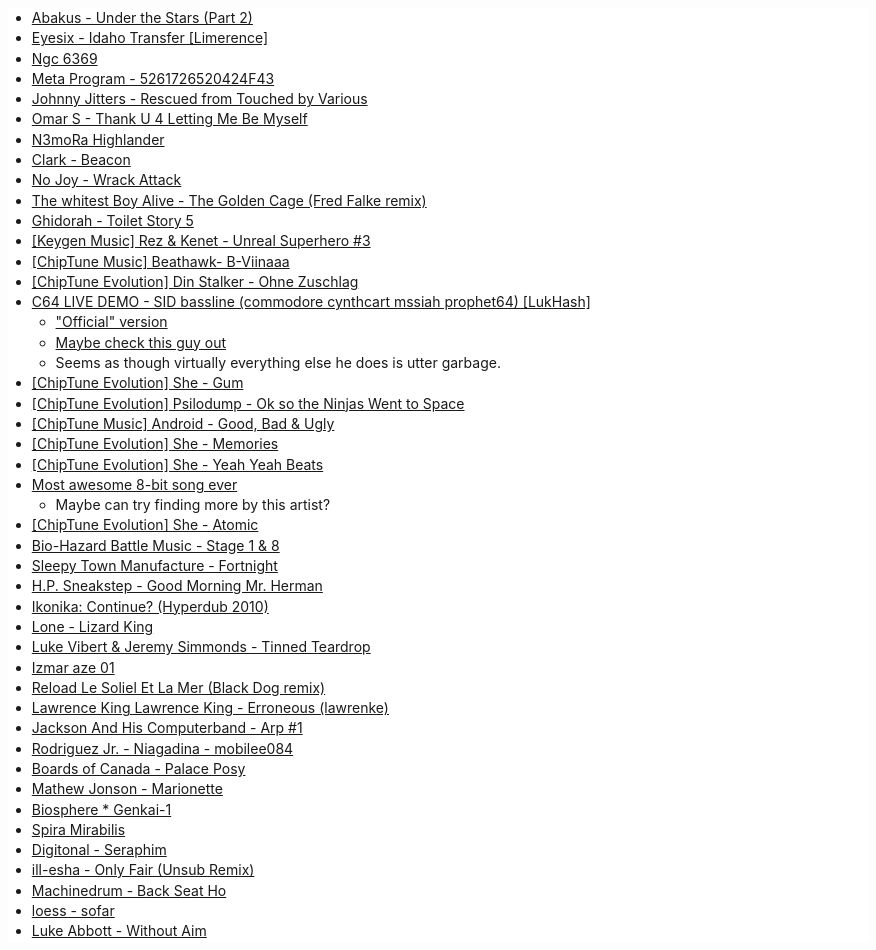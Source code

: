 - [Abakus - Under the Stars (Part 2)](https://www.youtube.com/watch?v=yKBUuNnUUhU&list=PLE5AB8C10790EC0F5&index=13&ab_channel=GoJoGeoff)
- [Eyesix - Idaho Transfer [Limerence]](https://www.youtube.com/watch?v=SjIpA4ZwP4Q)
- [Ngc 6369](https://www.youtube.com/watch?v=pk3_eJpcGfo)
- [Meta Program - 5261726520424F43](https://www.youtube.com/watch?v=Q7LDWSlv448)
- [Johnny Jitters - Rescued from Touched by Various](https://touched.bandcamp.com/track/rescued-2)
- [Omar S - Thank U 4 Letting Me Be Myself](https://www.youtube.com/watch?v=3wPJPintfrM)
- [N3moRa Highlander](https://soundcloud.com/nemoraproj/4-highlander)
- [Clark - Beacon](https://www.youtube.com/watch?v=CHCCmMQ2zdo)
- [No Joy - Wrack Attack](https://www.youtube.com/watch?v=H1JbAwpVXYQ)
- [The whitest Boy Alive - The Golden Cage (Fred Falke remix)](https://www.youtube.com/watch?v=-Vak7nAu-Ck)
- [Ghidorah - Toilet Story 5](https://www.youtube.com/watch?v=_BiPLoaD5XE&list=PLB92903197DBAD9C5&index=6)
- [[Keygen Music] Rez & Kenet - Unreal Superhero #3](https://www.youtube.com/watch?v=DKL39OtWss8&list=PLB92903197DBAD9C5&index=39)
- [[ChipTune Music] Beathawk- B-Viinaaa](https://www.youtube.com/watch?v=gCa5MKi0wQQ&list=PLB65012B94D527824&index=170)
- [[ChipTune Evolution] Din Stalker - Ohne Zuschlag](https://www.youtube.com/watch?v=7kb4NemNqQo&list=PLB65012B94D527824&index=159)
- [C64 LIVE DEMO - SID bassline (commodore cynthcart mssiah prophet64) [LukHash]](https://www.youtube.com/watch?v=WIuHSp3NmtE&list=PLB65012B94D527824&index=152)
  - ["Official" version](https://lukhash.bandcamp.com/track/we-aint-finished-yet)
  - [Maybe check this guy out](https://lukhash.bandcamp.com/music)
  - Seems as though virtually everything else he does is utter garbage. 
- [[ChipTune Evolution] She - Gum](https://www.youtube.com/watch?v=BGwp4_YIKgw&list=PLB65012B94D527824&index=64)
- [[ChipTune Evolution] Psilodump - Ok so the Ninjas Went to Space](https://www.youtube.com/watch?v=axuh88fRWHs&list=PLB65012B94D527824&index=109)
- [[ChipTune Music] Android - Good, Bad & Ugly](https://www.youtube.com/watch?v=r55V2hYWN8w&list=PLB65012B94D527824&index=70)
- [[ChipTune Evolution] She - Memories](https://www.youtube.com/watch?v=lMsAoel0PII&list=PLB65012B94D527824&index=79)
- [[ChipTune Evolution] She - Yeah Yeah Beats](https://www.youtube.com/watch?v=EwkCM3BX7e4&list=PLB65012B94D527824&index=26)
- [Most awesome 8-bit song ever](https://www.youtube.com/watch?v=UBVoONryE3s&list=PLB65012B94D527824&index=41)
  - Maybe can try finding more by this artist? 
- [[ChipTune Evolution] She - Atomic](https://www.youtube.com/watch?v=f_xr5AXaElY&list=PLB65012B94D527824&index=43)
- [Bio-Hazard Battle Music - Stage 1 & 8](https://www.youtube.com/watch?v=oInjf0-talM&list=PLE6EEE1BABF2A00EE&index=3)
- [Sleepy Town Manufacture - Fortnight](https://www.youtube.com/watch?v=8dZa0yaWHEQ)
- [H.P. Sneakstep - Good Morning Mr. Herman](https://www.youtube.com/watch?v=_rClS598YzA&list=UUR2DgjCIAPnEIDzzNm0ol3g&index=9)
- [Ikonika: Continue? (Hyperdub 2010)](https://www.youtube.com/watch?v=WqjeC_oYsWU)
- [Lone - Lizard King](https://www.youtube.com/watch?v=T6FTTQ9U84Q)
- [Luke Vibert & Jeremy Simmonds - Tinned Teardrop](https://www.youtube.com/watch?v=AJoHKzMva-c)
- [Izmar aze 01](https://www.youtube.com/watch?v=n1v7AYF-t6E)
- [Reload Le Soliel Et La Mer (Black Dog remix)](https://www.youtube.com/watch?v=mWlxB51WaHc)
- [Lawrence King Lawrence King - Erroneous (lawrenke)](https://soundcloud.com/lawrenceking/lawrence-king-erroneous-lawrenke)
- [Jackson And His Computerband - Arp #1](https://www.youtube.com/watch?v=zqI77AUcjR8)
- [Rodriguez Jr. - Niagadina - mobilee084](https://www.youtube.com/watch?v=V3iMaouDCaI)
- [Boards of Canada - Palace Posy](https://www.youtube.com/watch?v=ov0FAPhRK0c)
- [Mathew Jonson - Marionette](https://www.youtube.com/watch?v=daSid6Lh9Vs)
- [Biosphere * Genkai-1](https://www.youtube.com/watch?v=Kv9p8FBvjX4)
- [Spira Mirabilis](https://www.youtube.com/watch?v=pewSadHWofw)
- [Digitonal - Seraphim](https://www.youtube.com/watch?v=9_oinwOhoZQ)
- [ill-esha - Only Fair (Unsub Remix)](https://www.youtube.com/watch?v=EnG6O2_MNDA)
- [Machinedrum - Back Seat Ho](https://www.youtube.com/watch?v=wycRfHgvgJI)
- [loess - sofar](https://www.youtube.com/watch?v=Q946Iyphlwc&list=PLHBZacr99778xbAYh7ZyddzBbnyIbKTSY&index=6)
- [Luke Abbott - Without Aim](https://www.youtube.com/watch?v=QkE5eCQokiU)